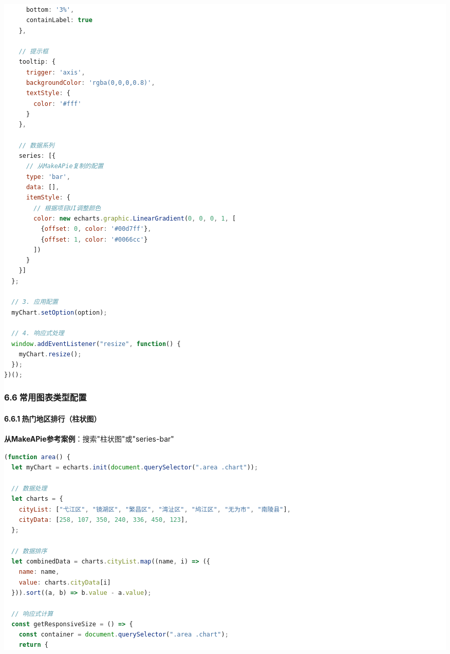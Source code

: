 ```javascript
      bottom: '3%',
      containLabel: true
    },
    
    // 提示框
    tooltip: {
      trigger: 'axis',
      backgroundColor: 'rgba(0,0,0,0.8)',
      textStyle: {
        color: '#fff'
      }
    },
    
    // 数据系列
    series: [{
      // 从MakeAPie复制的配置
      type: 'bar',
      data: [],
      itemStyle: {
        // 根据项目UI调整颜色
        color: new echarts.graphic.LinearGradient(0, 0, 0, 1, [
          {offset: 0, color: '#00d7ff'},
          {offset: 1, color: '#0066cc'}
        ])
      }
    }]
  };
  
  // 3. 应用配置
  myChart.setOption(option);
  
  // 4. 响应式处理
  window.addEventListener("resize", function() {
    myChart.resize();
  });
})();
```

### 6.6 常用图表类型配置

#### 6.6.1 热门地区排行（柱状图）

**从MakeAPie参考案例**：搜索"柱状图"或"series-bar"

```javascript
(function area() {
  let myChart = echarts.init(document.querySelector(".area .chart"));
  
  // 数据处理
  let charts = {
    cityList: ["弋江区", "镜湖区", "繁昌区", "湾沚区", "鸠江区", "无为市", "南陵县"],
    cityData: [258, 107, 350, 240, 336, 450, 123],
  };
  
  // 数据排序
  let combinedData = charts.cityList.map((name, i) => ({
    name: name,
    value: charts.cityData[i]
  })).sort((a, b) => b.value - a.value);
  
  // 响应式计算
  const getResponsiveSize = () => {
    const container = document.querySelector(".area .chart");
    return {
```